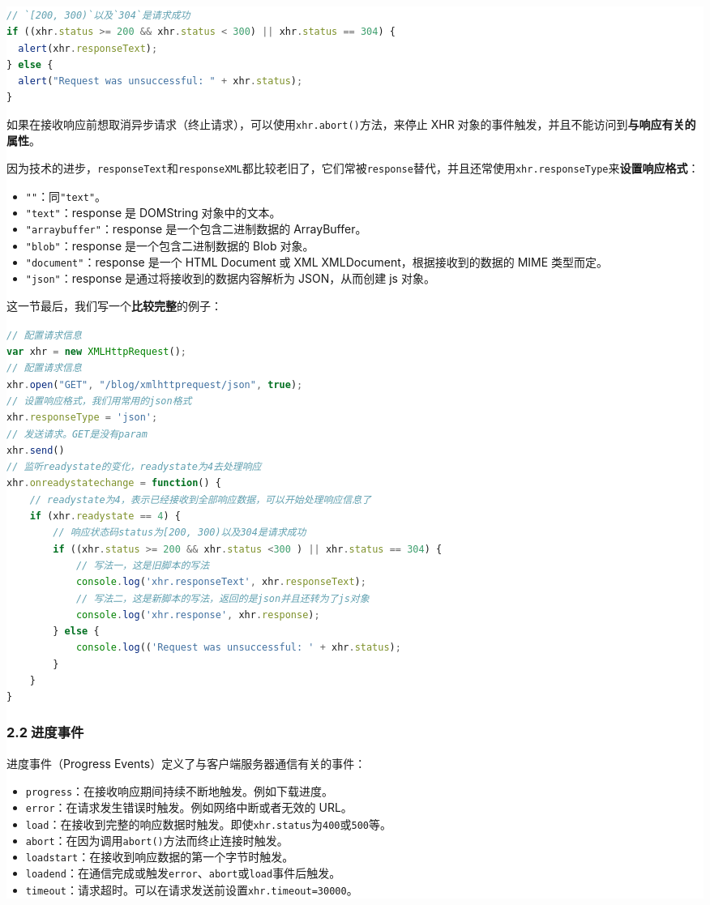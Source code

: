 ```js
// `[200, 300)`以及`304`是请求成功
if ((xhr.status >= 200 && xhr.status < 300) || xhr.status == 304) {
  alert(xhr.responseText);
} else {
  alert("Request was unsuccessful: " + xhr.status);
}
```

如果在接收响应前想取消异步请求（终止请求），可以使用`xhr.abort()`方法，来停止 XHR 对象的事件触发，并且不能访问到**与响应有关的属性**。

因为技术的进步，`responseText`和`responseXML`都比较老旧了，它们常被`response`替代，并且还常使用`xhr.responseType`来**设置响应格式**：

- `""`：同`"text"`。
- `"text"`：response 是 DOMString 对象中的文本。
- `"arraybuffer"`：response 是一个包含二进制数据的 ArrayBuffer。
- `"blob"`：response 是一个包含二进制数据的 Blob 对象。
- `"document"`：response 是一个 HTML Document 或 XML XMLDocument，根据接收到的数据的 MIME 类型而定。
- `"json"`：response 是通过将接收到的数据内容解析为 JSON，从而创建 js 对象。

这一节最后，我们写一个**比较完整**的例子：

```js
// 配置请求信息
var xhr = new XMLHttpRequest();
// 配置请求信息
xhr.open("GET", "/blog/xmlhttprequest/json", true);
// 设置响应格式，我们用常用的json格式
xhr.responseType = 'json';
// 发送请求。GET是没有param
xhr.send()
// 监听readystate的变化，readystate为4去处理响应
xhr.onreadystatechange = function() {
    // readystate为4，表示已经接收到全部响应数据，可以开始处理响应信息了
    if (xhr.readystate == 4) {
        // 响应状态码status为[200, 300)以及304是请求成功
        if ((xhr.status >= 200 && xhr.status <300 ) || xhr.status == 304) {
            // 写法一，这是旧脚本的写法
            console.log('xhr.responseText', xhr.responseText);
            // 写法二，这是新脚本的写法，返回的是json并且还转为了js对象
            console.log('xhr.response', xhr.response);
        } else {
            console.log(('Request was unsuccessful: ' + xhr.status);
        }
    }
}
```

### 2.2 进度事件

进度事件（Progress Events）定义了与客户端服务器通信有关的事件：

- `progress`：在接收响应期间持续不断地触发。例如下载进度。
- `error`：在请求发生错误时触发。例如网络中断或者无效的 URL。
- `load`：在接收到完整的响应数据时触发。即使`xhr.status`为`400`或`500`等。
- `abort`：在因为调用`abort()`方法而终止连接时触发。
- `loadstart`：在接收到响应数据的第一个字节时触发。
- `loadend`：在通信完成或触发`error`、`abort`或`load`事件后触发。
- `timeout`：请求超时。可以在请求发送前设置`xhr.timeout=30000`。
